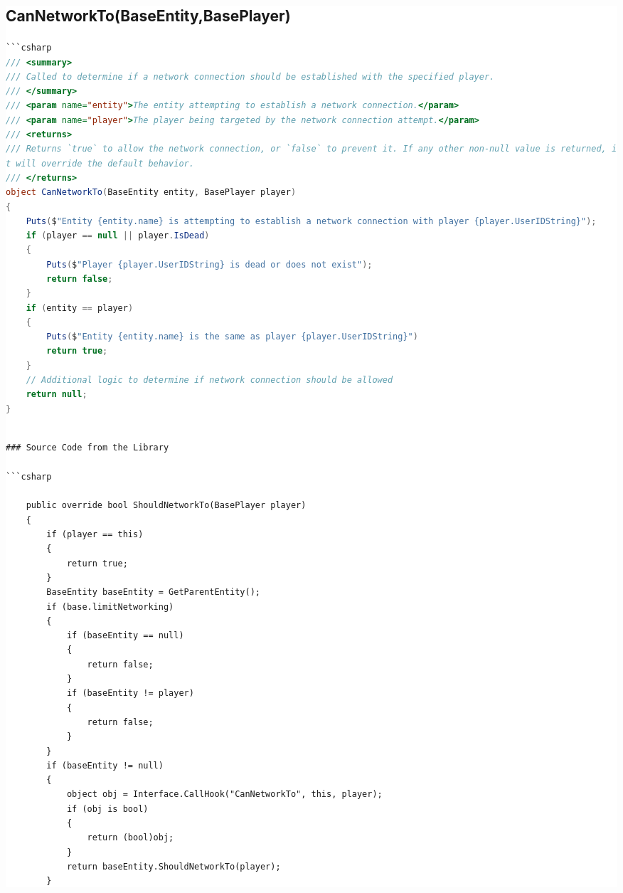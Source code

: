 ## CanNetworkTo(BaseEntity,BasePlayer)

```csharp
```csharp
/// <summary>
/// Called to determine if a network connection should be established with the specified player.
/// </summary>
/// <param name="entity">The entity attempting to establish a network connection.</param>
/// <param name="player">The player being targeted by the network connection attempt.</param>
/// <returns>
/// Returns `true` to allow the network connection, or `false` to prevent it. If any other non-null value is returned, it will override the default behavior.
/// </returns>
object CanNetworkTo(BaseEntity entity, BasePlayer player)
{
    Puts($"Entity {entity.name} is attempting to establish a network connection with player {player.UserIDString}");
    if (player == null || player.IsDead)
    {
        Puts($"Player {player.UserIDString} is dead or does not exist");
        return false;
    }
    if (entity == player)
    {
        Puts($"Entity {entity.name} is the same as player {player.UserIDString}")
        return true;
    }
    // Additional logic to determine if network connection should be allowed
    return null;
}
```
```

### Source Code from the Library

```csharp

	public override bool ShouldNetworkTo(BasePlayer player)
	{
		if (player == this)
		{
			return true;
		}
		BaseEntity baseEntity = GetParentEntity();
		if (base.limitNetworking)
		{
			if (baseEntity == null)
			{
				return false;
			}
			if (baseEntity != player)
			{
				return false;
			}
		}
		if (baseEntity != null)
		{
			object obj = Interface.CallHook("CanNetworkTo", this, player);
			if (obj is bool)
			{
				return (bool)obj;
			}
			return baseEntity.ShouldNetworkTo(player);
		}
```